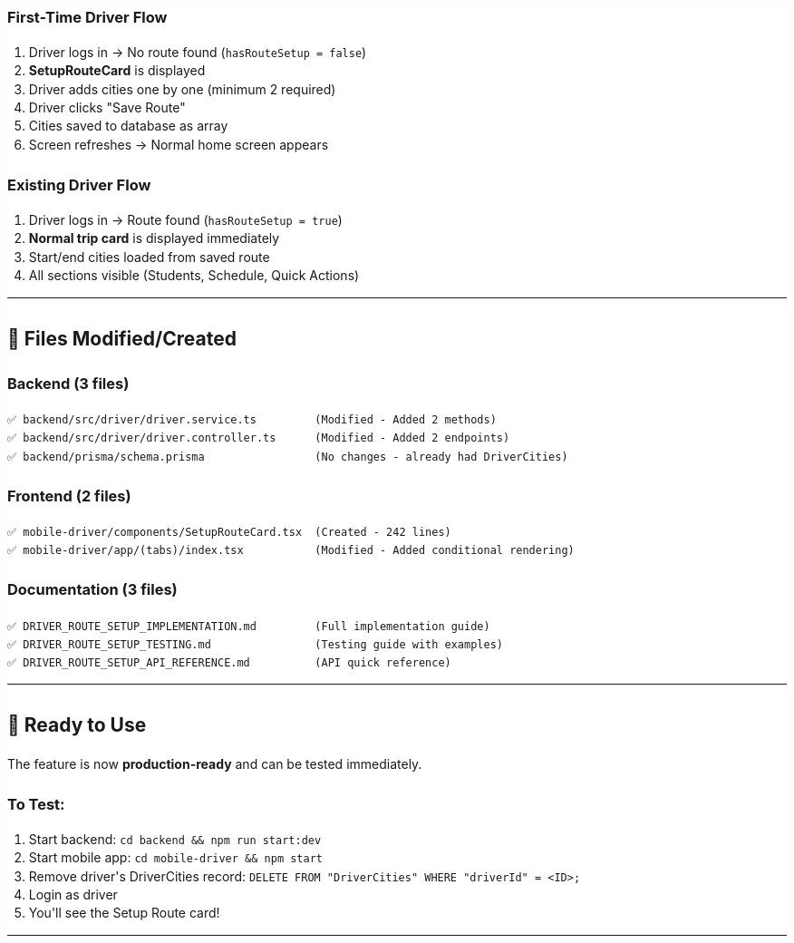 ### First-Time Driver Flow

1. Driver logs in → No route found (`hasRouteSetup = false`)
2. **SetupRouteCard** is displayed
3. Driver adds cities one by one (minimum 2 required)
4. Driver clicks "Save Route"
5. Cities saved to database as array
6. Screen refreshes → Normal home screen appears

### Existing Driver Flow

1. Driver logs in → Route found (`hasRouteSetup = true`)
2. **Normal trip card** is displayed immediately
3. Start/end cities loaded from saved route
4. All sections visible (Students, Schedule, Quick Actions)

---

## 📁 Files Modified/Created

### Backend (3 files)

```
✅ backend/src/driver/driver.service.ts         (Modified - Added 2 methods)
✅ backend/src/driver/driver.controller.ts      (Modified - Added 2 endpoints)
✅ backend/prisma/schema.prisma                 (No changes - already had DriverCities)
```

### Frontend (2 files)

```
✅ mobile-driver/components/SetupRouteCard.tsx  (Created - 242 lines)
✅ mobile-driver/app/(tabs)/index.tsx           (Modified - Added conditional rendering)
```

### Documentation (3 files)

```
✅ DRIVER_ROUTE_SETUP_IMPLEMENTATION.md         (Full implementation guide)
✅ DRIVER_ROUTE_SETUP_TESTING.md                (Testing guide with examples)
✅ DRIVER_ROUTE_SETUP_API_REFERENCE.md          (API quick reference)
```

---

## 🚀 Ready to Use

The feature is now **production-ready** and can be tested immediately.

### To Test:

1. Start backend: `cd backend && npm run start:dev`
2. Start mobile app: `cd mobile-driver && npm start`
3. Remove driver's DriverCities record: `DELETE FROM "DriverCities" WHERE "driverId" = <ID>;`
4. Login as driver
5. You'll see the Setup Route card!

---